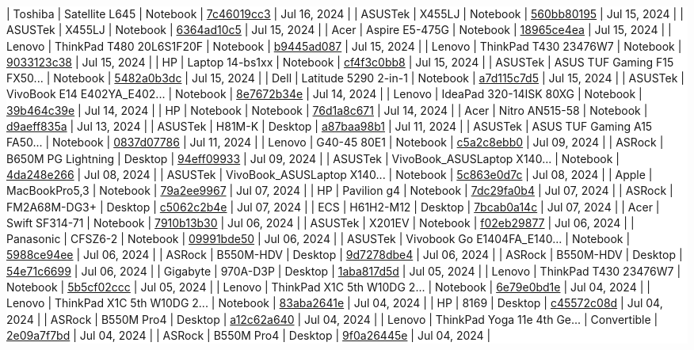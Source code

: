 | Toshiba       | Satellite L645              | Notebook    | [7c46019cc3](https://linux-hardware.org/?probe=7c46019cc3) | Jul 16, 2024 |
| ASUSTek       | X455LJ                      | Notebook    | [560bb80195](https://linux-hardware.org/?probe=560bb80195) | Jul 15, 2024 |
| ASUSTek       | X455LJ                      | Notebook    | [6364ad10c5](https://linux-hardware.org/?probe=6364ad10c5) | Jul 15, 2024 |
| Acer          | Aspire E5-475G              | Notebook    | [18965ce4ea](https://linux-hardware.org/?probe=18965ce4ea) | Jul 15, 2024 |
| Lenovo        | ThinkPad T480 20L6S1F20F    | Notebook    | [b9445ad087](https://linux-hardware.org/?probe=b9445ad087) | Jul 15, 2024 |
| Lenovo        | ThinkPad T430 23476W7       | Notebook    | [9033123c38](https://linux-hardware.org/?probe=9033123c38) | Jul 15, 2024 |
| HP            | Laptop 14-bs1xx             | Notebook    | [cf4f3c0bb8](https://linux-hardware.org/?probe=cf4f3c0bb8) | Jul 15, 2024 |
| ASUSTek       | ASUS TUF Gaming F15 FX50... | Notebook    | [5482a0b3dc](https://linux-hardware.org/?probe=5482a0b3dc) | Jul 15, 2024 |
| Dell          | Latitude 5290 2-in-1        | Notebook    | [a7d115c7d5](https://linux-hardware.org/?probe=a7d115c7d5) | Jul 15, 2024 |
| ASUSTek       | VivoBook E14 E402YA_E402... | Notebook    | [8e7672b34e](https://linux-hardware.org/?probe=8e7672b34e) | Jul 14, 2024 |
| Lenovo        | IdeaPad 320-14ISK 80XG      | Notebook    | [39b464c39e](https://linux-hardware.org/?probe=39b464c39e) | Jul 14, 2024 |
| HP            | Notebook                    | Notebook    | [76d1a8c671](https://linux-hardware.org/?probe=76d1a8c671) | Jul 14, 2024 |
| Acer          | Nitro AN515-58              | Notebook    | [d9aeff835a](https://linux-hardware.org/?probe=d9aeff835a) | Jul 13, 2024 |
| ASUSTek       | H81M-K                      | Desktop     | [a87baa98b1](https://linux-hardware.org/?probe=a87baa98b1) | Jul 11, 2024 |
| ASUSTek       | ASUS TUF Gaming A15 FA50... | Notebook    | [0837d07786](https://linux-hardware.org/?probe=0837d07786) | Jul 11, 2024 |
| Lenovo        | G40-45 80E1                 | Notebook    | [c5a2c8ebb0](https://linux-hardware.org/?probe=c5a2c8ebb0) | Jul 09, 2024 |
| ASRock        | B650M PG Lightning          | Desktop     | [94eff09933](https://linux-hardware.org/?probe=94eff09933) | Jul 09, 2024 |
| ASUSTek       | VivoBook_ASUSLaptop X140... | Notebook    | [4da248e266](https://linux-hardware.org/?probe=4da248e266) | Jul 08, 2024 |
| ASUSTek       | VivoBook_ASUSLaptop X140... | Notebook    | [5c863e0d7c](https://linux-hardware.org/?probe=5c863e0d7c) | Jul 08, 2024 |
| Apple         | MacBookPro5,3               | Notebook    | [79a2ee9967](https://linux-hardware.org/?probe=79a2ee9967) | Jul 07, 2024 |
| HP            | Pavilion g4                 | Notebook    | [7dc29fa0b4](https://linux-hardware.org/?probe=7dc29fa0b4) | Jul 07, 2024 |
| ASRock        | FM2A68M-DG3+                | Desktop     | [c5062c2b4e](https://linux-hardware.org/?probe=c5062c2b4e) | Jul 07, 2024 |
| ECS           | H61H2-M12                   | Desktop     | [7bcab0a14c](https://linux-hardware.org/?probe=7bcab0a14c) | Jul 07, 2024 |
| Acer          | Swift SF314-71              | Notebook    | [7910b13b30](https://linux-hardware.org/?probe=7910b13b30) | Jul 06, 2024 |
| ASUSTek       | X201EV                      | Notebook    | [f02eb29877](https://linux-hardware.org/?probe=f02eb29877) | Jul 06, 2024 |
| Panasonic     | CFSZ6-2                     | Notebook    | [09991bde50](https://linux-hardware.org/?probe=09991bde50) | Jul 06, 2024 |
| ASUSTek       | Vivobook Go E1404FA_E140... | Notebook    | [5988ce94ee](https://linux-hardware.org/?probe=5988ce94ee) | Jul 06, 2024 |
| ASRock        | B550M-HDV                   | Desktop     | [9d7278dbe4](https://linux-hardware.org/?probe=9d7278dbe4) | Jul 06, 2024 |
| ASRock        | B550M-HDV                   | Desktop     | [54e71c6699](https://linux-hardware.org/?probe=54e71c6699) | Jul 06, 2024 |
| Gigabyte      | 970A-D3P                    | Desktop     | [1aba817d5d](https://linux-hardware.org/?probe=1aba817d5d) | Jul 05, 2024 |
| Lenovo        | ThinkPad T430 23476W7       | Notebook    | [5b5cf02ccc](https://linux-hardware.org/?probe=5b5cf02ccc) | Jul 05, 2024 |
| Lenovo        | ThinkPad X1C 5th W10DG 2... | Notebook    | [6e79e0bd1e](https://linux-hardware.org/?probe=6e79e0bd1e) | Jul 04, 2024 |
| Lenovo        | ThinkPad X1C 5th W10DG 2... | Notebook    | [83aba2641e](https://linux-hardware.org/?probe=83aba2641e) | Jul 04, 2024 |
| HP            | 8169                        | Desktop     | [c45572c08d](https://linux-hardware.org/?probe=c45572c08d) | Jul 04, 2024 |
| ASRock        | B550M Pro4                  | Desktop     | [a12c62a640](https://linux-hardware.org/?probe=a12c62a640) | Jul 04, 2024 |
| Lenovo        | ThinkPad Yoga 11e 4th Ge... | Convertible | [2e09a7f7bd](https://linux-hardware.org/?probe=2e09a7f7bd) | Jul 04, 2024 |
| ASRock        | B550M Pro4                  | Desktop     | [9f0a26445e](https://linux-hardware.org/?probe=9f0a26445e) | Jul 04, 2024 |